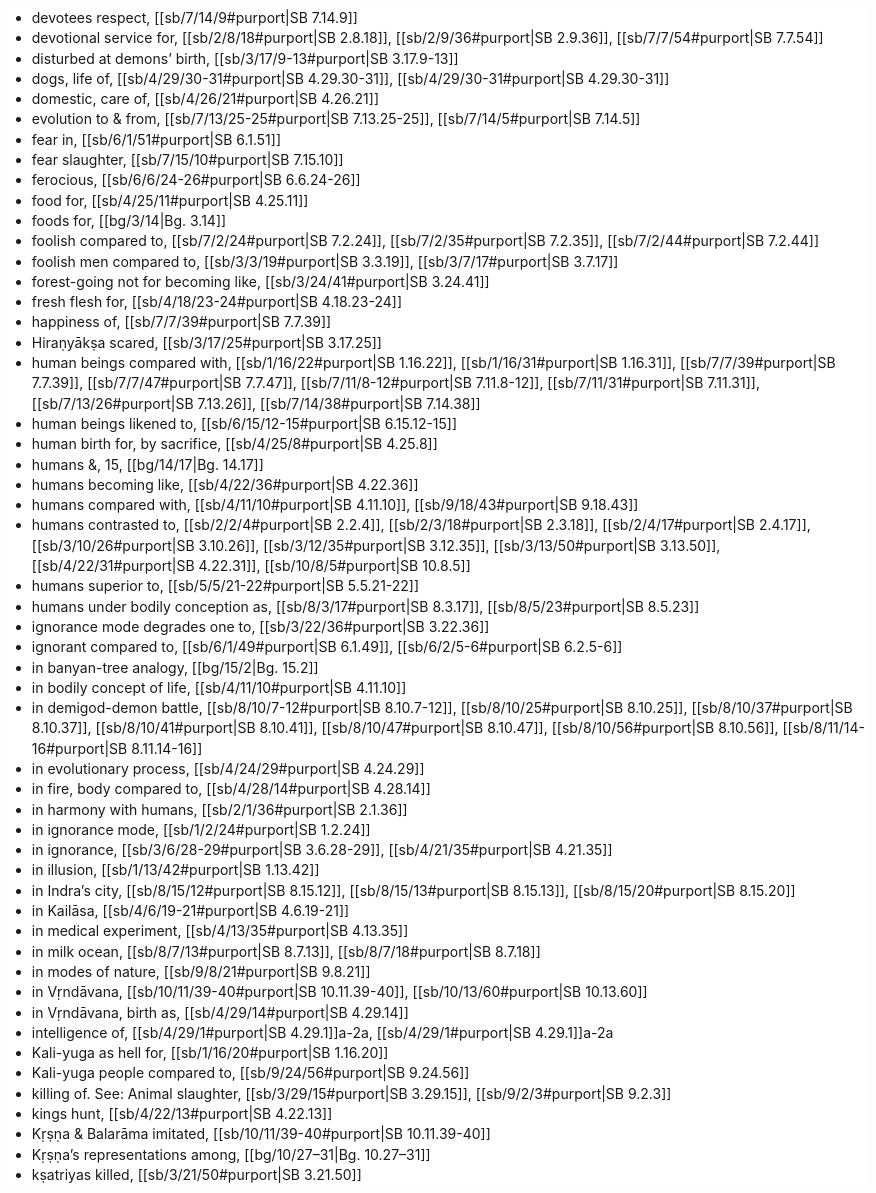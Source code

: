 * devotees respect, [[sb/7/14/9#purport|SB 7.14.9]]
* devotional service for, [[sb/2/8/18#purport|SB 2.8.18]], [[sb/2/9/36#purport|SB 2.9.36]], [[sb/7/7/54#purport|SB 7.7.54]]
* disturbed at demons’ birth, [[sb/3/17/9-13#purport|SB 3.17.9-13]]
* dogs, life of, [[sb/4/29/30-31#purport|SB 4.29.30-31]], [[sb/4/29/30-31#purport|SB 4.29.30-31]]
* domestic, care of, [[sb/4/26/21#purport|SB 4.26.21]]
* evolution to & from, [[sb/7/13/25-25#purport|SB 7.13.25-25]], [[sb/7/14/5#purport|SB 7.14.5]]
* fear in, [[sb/6/1/51#purport|SB 6.1.51]]
* fear slaughter, [[sb/7/15/10#purport|SB 7.15.10]]
* ferocious, [[sb/6/6/24-26#purport|SB 6.6.24-26]]
* food for, [[sb/4/25/11#purport|SB 4.25.11]]
* foods for, [[bg/3/14|Bg. 3.14]]
* foolish compared to, [[sb/7/2/24#purport|SB 7.2.24]], [[sb/7/2/35#purport|SB 7.2.35]], [[sb/7/2/44#purport|SB 7.2.44]]
* foolish men compared to, [[sb/3/3/19#purport|SB 3.3.19]], [[sb/3/7/17#purport|SB 3.7.17]]
* forest-going not for becoming like, [[sb/3/24/41#purport|SB 3.24.41]]
* fresh flesh for, [[sb/4/18/23-24#purport|SB 4.18.23-24]]
* happiness of, [[sb/7/7/39#purport|SB 7.7.39]]
* Hiraṇyākṣa scared, [[sb/3/17/25#purport|SB 3.17.25]]
* human beings compared with, [[sb/1/16/22#purport|SB 1.16.22]], [[sb/1/16/31#purport|SB 1.16.31]], [[sb/7/7/39#purport|SB 7.7.39]], [[sb/7/7/47#purport|SB 7.7.47]], [[sb/7/11/8-12#purport|SB 7.11.8-12]], [[sb/7/11/31#purport|SB 7.11.31]], [[sb/7/13/26#purport|SB 7.13.26]], [[sb/7/14/38#purport|SB 7.14.38]]
* human beings likened to, [[sb/6/15/12-15#purport|SB 6.15.12-15]]
* human birth for, by sacrifice, [[sb/4/25/8#purport|SB 4.25.8]]
* humans &, 15, [[bg/14/17|Bg. 14.17]]
* humans becoming like, [[sb/4/22/36#purport|SB 4.22.36]]
* humans compared with, [[sb/4/11/10#purport|SB 4.11.10]], [[sb/9/18/43#purport|SB 9.18.43]]
* humans contrasted to, [[sb/2/2/4#purport|SB 2.2.4]], [[sb/2/3/18#purport|SB 2.3.18]], [[sb/2/4/17#purport|SB 2.4.17]], [[sb/3/10/26#purport|SB 3.10.26]], [[sb/3/12/35#purport|SB 3.12.35]], [[sb/3/13/50#purport|SB 3.13.50]], [[sb/4/22/31#purport|SB 4.22.31]], [[sb/10/8/5#purport|SB 10.8.5]]
* humans superior to, [[sb/5/5/21-22#purport|SB 5.5.21-22]]
* humans under bodily conception as, [[sb/8/3/17#purport|SB 8.3.17]], [[sb/8/5/23#purport|SB 8.5.23]]
* ignorance mode degrades one to, [[sb/3/22/36#purport|SB 3.22.36]]
* ignorant compared to, [[sb/6/1/49#purport|SB 6.1.49]], [[sb/6/2/5-6#purport|SB 6.2.5-6]]
* in banyan-tree analogy, [[bg/15/2|Bg. 15.2]]
* in bodily concept of life, [[sb/4/11/10#purport|SB 4.11.10]]
* in demigod-demon battle, [[sb/8/10/7-12#purport|SB 8.10.7-12]], [[sb/8/10/25#purport|SB 8.10.25]], [[sb/8/10/37#purport|SB 8.10.37]], [[sb/8/10/41#purport|SB 8.10.41]], [[sb/8/10/47#purport|SB 8.10.47]], [[sb/8/10/56#purport|SB 8.10.56]], [[sb/8/11/14-16#purport|SB 8.11.14-16]]
* in evolutionary process, [[sb/4/24/29#purport|SB 4.24.29]]
* in fire, body compared to, [[sb/4/28/14#purport|SB 4.28.14]]
* in harmony with humans, [[sb/2/1/36#purport|SB 2.1.36]]
* in ignorance mode, [[sb/1/2/24#purport|SB 1.2.24]]
* in ignorance, [[sb/3/6/28-29#purport|SB 3.6.28-29]], [[sb/4/21/35#purport|SB 4.21.35]]
* in illusion, [[sb/1/13/42#purport|SB 1.13.42]]
* in Indra’s city, [[sb/8/15/12#purport|SB 8.15.12]], [[sb/8/15/13#purport|SB 8.15.13]], [[sb/8/15/20#purport|SB 8.15.20]]
* in Kailāsa, [[sb/4/6/19-21#purport|SB 4.6.19-21]]
* in medical experiment, [[sb/4/13/35#purport|SB 4.13.35]]
* in milk ocean, [[sb/8/7/13#purport|SB 8.7.13]], [[sb/8/7/18#purport|SB 8.7.18]]
* in modes of nature, [[sb/9/8/21#purport|SB 9.8.21]]
* in Vṛndāvana, [[sb/10/11/39-40#purport|SB 10.11.39-40]], [[sb/10/13/60#purport|SB 10.13.60]]
* in Vṛndāvana, birth as, [[sb/4/29/14#purport|SB 4.29.14]]
* intelligence of, [[sb/4/29/1#purport|SB 4.29.1]]a-2a, [[sb/4/29/1#purport|SB 4.29.1]]a-2a
* Kali-yuga as hell for, [[sb/1/16/20#purport|SB 1.16.20]]
* Kali-yuga people compared to, [[sb/9/24/56#purport|SB 9.24.56]]
* killing of. See: Animal slaughter, [[sb/3/29/15#purport|SB 3.29.15]], [[sb/9/2/3#purport|SB 9.2.3]]
* kings hunt, [[sb/4/22/13#purport|SB 4.22.13]]
* Kṛṣṇa & Balarāma imitated, [[sb/10/11/39-40#purport|SB 10.11.39-40]]
* Kṛṣṇa’s representations among, [[bg/10/27–31|Bg. 10.27–31]]
* kṣatriyas killed, [[sb/3/21/50#purport|SB 3.21.50]]